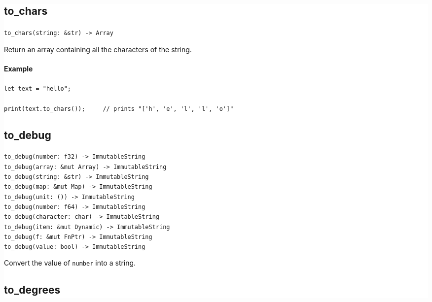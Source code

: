 
<div class='doc-block'>

## to_chars

<div class='doc-content'>

```rust,ignore
to_chars(string: &str) -> Array
```

Return an array containing all the characters of the string.

#### Example

```rhai
let text = "hello";

print(text.to_chars());     // prints "['h', 'e', 'l', 'l', 'o']"
```

</div>
</div>




<div class='doc-block'>

## to_debug

<div class='doc-content'>

```rust,ignore
to_debug(number: f32) -> ImmutableString
to_debug(array: &mut Array) -> ImmutableString
to_debug(string: &str) -> ImmutableString
to_debug(map: &mut Map) -> ImmutableString
to_debug(unit: ()) -> ImmutableString
to_debug(number: f64) -> ImmutableString
to_debug(character: char) -> ImmutableString
to_debug(item: &mut Dynamic) -> ImmutableString
to_debug(f: &mut FnPtr) -> ImmutableString
to_debug(value: bool) -> ImmutableString
```

Convert the value of `number` into a string.

</div>
</div>




<div class='doc-block'>

## to_degrees

<div class='doc-content'>

